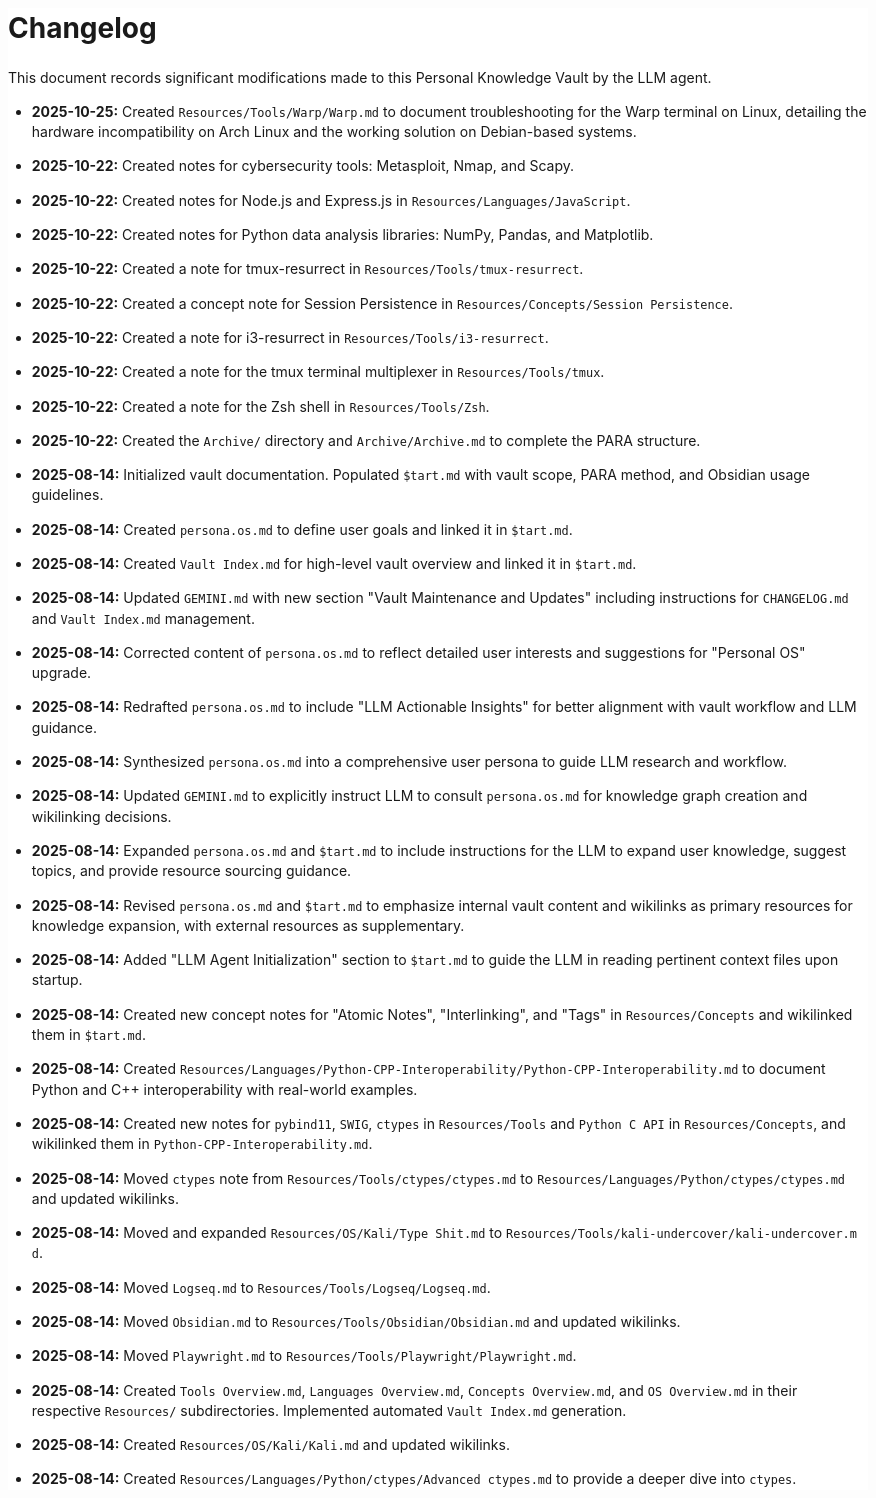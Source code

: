 # Changelog

This document records significant modifications made to this Personal Knowledge Vault by the LLM agent.

*   **2025-10-25:** Created `Resources/Tools/Warp/Warp.md` to document troubleshooting for the Warp terminal on Linux, detailing the hardware incompatibility on Arch Linux and the working solution on Debian-based systems.
*   **2025-10-22:** Created notes for cybersecurity tools: Metasploit, Nmap, and Scapy.
*   **2025-10-22:** Created notes for Node.js and Express.js in `Resources/Languages/JavaScript`.
*   **2025-10-22:** Created notes for Python data analysis libraries: NumPy, Pandas, and Matplotlib.
*   **2025-10-22:** Created a note for tmux-resurrect in `Resources/Tools/tmux-resurrect`.
*   **2025-10-22:** Created a concept note for Session Persistence in `Resources/Concepts/Session Persistence`.
*   **2025-10-22:** Created a note for i3-resurrect in `Resources/Tools/i3-resurrect`.
*   **2025-10-22:** Created a note for the tmux terminal multiplexer in `Resources/Tools/tmux`.
*   **2025-10-22:** Created a note for the Zsh shell in `Resources/Tools/Zsh`.
*   **2025-10-22:** Created the `Archive/` directory and `Archive/Archive.md` to complete the PARA structure.

*   **2025-08-14:** Initialized vault documentation. Populated `$tart.md` with vault scope, PARA method, and Obsidian usage guidelines.
*   **2025-08-14:** Created `persona.os.md` to define user goals and linked it in `$tart.md`.
*   **2025-08-14:** Created `Vault Index.md` for high-level vault overview and linked it in `$tart.md`.
*   **2025-08-14:** Updated `GEMINI.md` with new section "Vault Maintenance and Updates" including instructions for `CHANGELOG.md` and `Vault Index.md` management.
*   **2025-08-14:** Corrected content of `persona.os.md` to reflect detailed user interests and suggestions for "Personal OS" upgrade.
*   **2025-08-14:** Redrafted `persona.os.md` to include "LLM Actionable Insights" for better alignment with vault workflow and LLM guidance.
*   **2025-08-14:** Synthesized `persona.os.md` into a comprehensive user persona to guide LLM research and workflow.
*   **2025-08-14:** Updated `GEMINI.md` to explicitly instruct LLM to consult `persona.os.md` for knowledge graph creation and wikilinking decisions.
*   **2025-08-14:** Expanded `persona.os.md` and `$tart.md` to include instructions for the LLM to expand user knowledge, suggest topics, and provide resource sourcing guidance.
*   **2025-08-14:** Revised `persona.os.md` and `$tart.md` to emphasize internal vault content and wikilinks as primary resources for knowledge expansion, with external resources as supplementary.
*   **2025-08-14:** Added "LLM Agent Initialization" section to `$tart.md` to guide the LLM in reading pertinent context files upon startup.
*   **2025-08-14:** Created new concept notes for "Atomic Notes", "Interlinking", and "Tags" in `Resources/Concepts` and wikilinked them in `$tart.md`.
*   **2025-08-14:** Created `Resources/Languages/Python-CPP-Interoperability/Python-CPP-Interoperability.md` to document Python and C++ interoperability with real-world examples.
*   **2025-08-14:** Created new notes for `pybind11`, `SWIG`, `ctypes` in `Resources/Tools` and `Python C API` in `Resources/Concepts`, and wikilinked them in `Python-CPP-Interoperability.md`.
*   **2025-08-14:** Moved `ctypes` note from `Resources/Tools/ctypes/ctypes.md` to `Resources/Languages/Python/ctypes/ctypes.md` and updated wikilinks.
*   **2025-08-14:** Moved and expanded `Resources/OS/Kali/Type Shit.md` to `Resources/Tools/kali-undercover/kali-undercover.md`.
*   **2025-08-14:** Moved `Logseq.md` to `Resources/Tools/Logseq/Logseq.md`.
*   **2025-08-14:** Moved `Obsidian.md` to `Resources/Tools/Obsidian/Obsidian.md` and updated wikilinks.
*   **2025-08-14:** Moved `Playwright.md` to `Resources/Tools/Playwright/Playwright.md`.
*   **2025-08-14:** Created `Tools Overview.md`, `Languages Overview.md`, `Concepts Overview.md`, and `OS Overview.md` in their respective `Resources/` subdirectories. Implemented automated `Vault Index.md` generation.
*   **2025-08-14:** Created `Resources/OS/Kali/Kali.md` and updated wikilinks.
*   **2025-08-14:** Created `Resources/Languages/Python/ctypes/Advanced ctypes.md` to provide a deeper dive into `ctypes`.